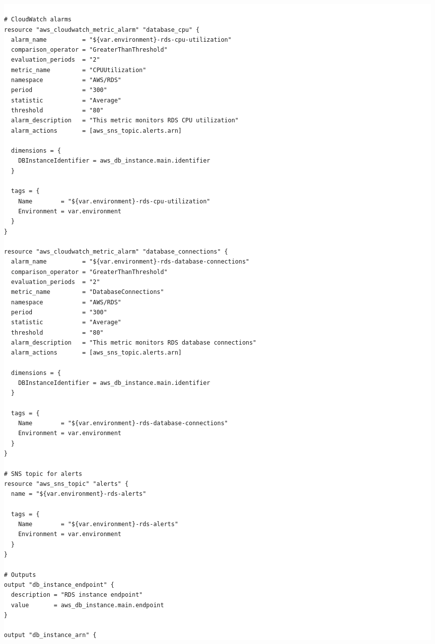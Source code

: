```hcl

# CloudWatch alarms
resource "aws_cloudwatch_metric_alarm" "database_cpu" {
  alarm_name          = "${var.environment}-rds-cpu-utilization"
  comparison_operator = "GreaterThanThreshold"
  evaluation_periods  = "2"
  metric_name         = "CPUUtilization"
  namespace           = "AWS/RDS"
  period              = "300"
  statistic           = "Average"
  threshold           = "80"
  alarm_description   = "This metric monitors RDS CPU utilization"
  alarm_actions       = [aws_sns_topic.alerts.arn]

  dimensions = {
    DBInstanceIdentifier = aws_db_instance.main.identifier
  }

  tags = {
    Name        = "${var.environment}-rds-cpu-utilization"
    Environment = var.environment
  }
}

resource "aws_cloudwatch_metric_alarm" "database_connections" {
  alarm_name          = "${var.environment}-rds-database-connections"
  comparison_operator = "GreaterThanThreshold"
  evaluation_periods  = "2"
  metric_name         = "DatabaseConnections"
  namespace           = "AWS/RDS"
  period              = "300"
  statistic           = "Average"
  threshold           = "80"
  alarm_description   = "This metric monitors RDS database connections"
  alarm_actions       = [aws_sns_topic.alerts.arn]

  dimensions = {
    DBInstanceIdentifier = aws_db_instance.main.identifier
  }

  tags = {
    Name        = "${var.environment}-rds-database-connections"
    Environment = var.environment
  }
}

# SNS topic for alerts
resource "aws_sns_topic" "alerts" {
  name = "${var.environment}-rds-alerts"

  tags = {
    Name        = "${var.environment}-rds-alerts"
    Environment = var.environment
  }
}

# Outputs
output "db_instance_endpoint" {
  description = "RDS instance endpoint"
  value       = aws_db_instance.main.endpoint
}

output "db_instance_arn" {
```